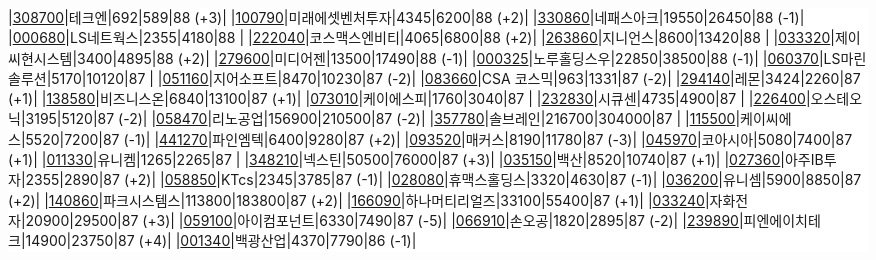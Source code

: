 |[308700](https://finance.daum.net/quotes/A308700)|테크엔|692|589|88 (+3)|
|[100790](https://finance.daum.net/quotes/A100790)|미래에셋벤처투자|4345|6200|88 (+2)|
|[330860](https://finance.daum.net/quotes/A330860)|네패스아크|19550|26450|88 (-1)|
|[000680](https://finance.daum.net/quotes/A000680)|LS네트웍스|2355|4180|88 |
|[222040](https://finance.daum.net/quotes/A222040)|코스맥스엔비티|4065|6800|88 (+2)|
|[263860](https://finance.daum.net/quotes/A263860)|지니언스|8600|13420|88 |
|[033320](https://finance.daum.net/quotes/A033320)|제이씨현시스템|3400|4895|88 (+2)|
|[279600](https://finance.daum.net/quotes/A279600)|미디어젠|13500|17490|88 (-1)|
|[000325](https://finance.daum.net/quotes/A000325)|노루홀딩스우|22850|38500|88 (-1)|
|[060370](https://finance.daum.net/quotes/A060370)|LS마린솔루션|5170|10120|87 |
|[051160](https://finance.daum.net/quotes/A051160)|지어소프트|8470|10230|87 (-2)|
|[083660](https://finance.daum.net/quotes/A083660)|CSA 코스믹|963|1331|87 (-2)|
|[294140](https://finance.daum.net/quotes/A294140)|레몬|3424|2260|87 (+1)|
|[138580](https://finance.daum.net/quotes/A138580)|비즈니스온|6840|13100|87 (+1)|
|[073010](https://finance.daum.net/quotes/A073010)|케이에스피|1760|3040|87 |
|[232830](https://finance.daum.net/quotes/A232830)|시큐센|4735|4900|87 |
|[226400](https://finance.daum.net/quotes/A226400)|오스테오닉|3195|5120|87 (-2)|
|[058470](https://finance.daum.net/quotes/A058470)|리노공업|156900|210500|87 (-2)|
|[357780](https://finance.daum.net/quotes/A357780)|솔브레인|216700|304000|87 |
|[115500](https://finance.daum.net/quotes/A115500)|케이씨에스|5520|7200|87 (-1)|
|[441270](https://finance.daum.net/quotes/A441270)|파인엠텍|6400|9280|87 (+2)|
|[093520](https://finance.daum.net/quotes/A093520)|매커스|8190|11780|87 (-3)|
|[045970](https://finance.daum.net/quotes/A045970)|코아시아|5080|7400|87 (+1)|
|[011330](https://finance.daum.net/quotes/A011330)|유니켐|1265|2265|87 |
|[348210](https://finance.daum.net/quotes/A348210)|넥스틴|50500|76000|87 (+3)|
|[035150](https://finance.daum.net/quotes/A035150)|백산|8520|10740|87 (+1)|
|[027360](https://finance.daum.net/quotes/A027360)|아주IB투자|2355|2890|87 (+2)|
|[058850](https://finance.daum.net/quotes/A058850)|KTcs|2345|3785|87 (-1)|
|[028080](https://finance.daum.net/quotes/A028080)|휴맥스홀딩스|3320|4630|87 (-1)|
|[036200](https://finance.daum.net/quotes/A036200)|유니셈|5900|8850|87 (+2)|
|[140860](https://finance.daum.net/quotes/A140860)|파크시스템스|113800|183800|87 (+2)|
|[166090](https://finance.daum.net/quotes/A166090)|하나머티리얼즈|33100|55400|87 (+1)|
|[033240](https://finance.daum.net/quotes/A033240)|자화전자|20900|29500|87 (+3)|
|[059100](https://finance.daum.net/quotes/A059100)|아이컴포넌트|6330|7490|87 (-5)|
|[066910](https://finance.daum.net/quotes/A066910)|손오공|1820|2895|87 (-2)|
|[239890](https://finance.daum.net/quotes/A239890)|피엔에이치테크|14900|23750|87 (+4)|
|[001340](https://finance.daum.net/quotes/A001340)|백광산업|4370|7790|86 (-1)|